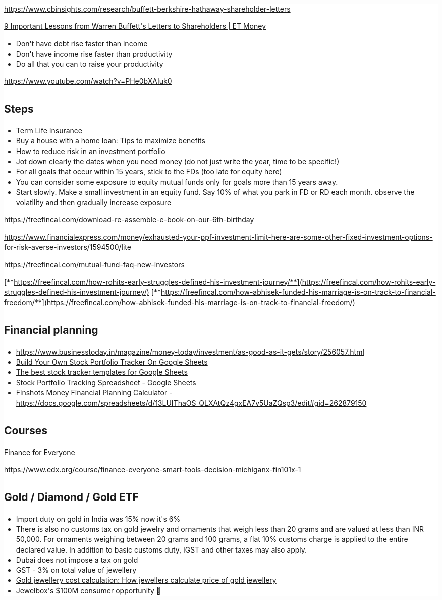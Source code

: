 https://www.cbinsights.com/research/buffett-berkshire-hathaway-shareholder-letters

[9 Important Lessons from Warren Buffett's Letters to Shareholders | ET Money](https://youtu.be/GSBtCxVLRqA)

- Don't have debt rise faster than income
- Don't have income rise faster than productivity
- Do all that you can to raise your productivity

https://www.youtube.com/watch?v=PHe0bXAIuk0

## Steps

- Term Life Insurance
- Buy a house with a home loan: Tips to maximize benefits
- How to reduce risk in an investment portfolio
- Jot down clearly the dates when you need money (do not just write the year, time to be specific!)
- For all goals that occur within 15 years, stick to the FDs (too late for equity here)
- You can consider some exposure to equity mutual funds only for goals more than 15 years away.
- Start slowly. Make a small investment in an equity fund. Say 10% of what you park in FD or RD each month. observe the volatility and then gradually increase exposure

https://freefincal.com/download-re-assemble-e-book-on-our-6th-birthday

https://www.financialexpress.com/money/exhausted-your-ppf-investment-limit-here-are-some-other-fixed-investment-options-for-risk-averse-investors/1594500/lite

https://freefincal.com/mutual-fund-faq-new-investors

[**https://freefincal.com/how-rohits-early-struggles-defined-his-investment-journey/**](https://freefincal.com/how-rohits-early-struggles-defined-his-investment-journey/)
[**https://freefincal.com/how-abhisek-funded-his-marriage-is-on-track-to-financial-freedom/**](https://freefincal.com/how-abhisek-funded-his-marriage-is-on-track-to-financial-freedom/)

## Financial planning

- https://www.businesstoday.in/magazine/money-today/investment/as-good-as-it-gets/story/256057.html
- [Build Your Own Stock Portfolio Tracker On Google Sheets](https://youtu.be/qtY1NOVQ6iE)
- [The best stock tracker templates for Google Sheets](https://www.spreadsheetclass.com/google-sheets-stock-tracker-templates/)
- [Stock Portfolio Tracking Spreadsheet - Google Sheets](https://docs.google.com/spreadsheets/d/1Ajox_mGj_prTqfIWSSF1xcaDEBm6ZuZZDInZ1Es-_bM/edit#gid=4)
- Finshots Money Financial Planning Calculator - https://docs.google.com/spreadsheets/d/13LUIThaOS_QLXAtQz4gxEA7v5UaZQsp3/edit#gid=262879150

## Courses

Finance for Everyone

https://www.edx.org/course/finance-everyone-smart-tools-decision-michiganx-fin101x-1

## Gold / Diamond / Gold ETF

- Import duty on gold in India was 15% now it's 6%
- There is also no customs tax on gold jewelry and ornaments that weigh less than 20 grams and are valued at less than INR 50,000. For ornaments weighing between 20 grams and 100 grams, a flat 10% customs charge is applied to the entire declared value. In addition to basic customs duty, IGST and other taxes may also apply.
- Dubai does not impose a tax on gold
- GST - 3% on total value of jewellery
- [Gold jewellery cost calculation: How jewellers calculate price of gold jewellery](https://economictimes.indiatimes.com/wealth/spend/gold-jewellery-cost-calculation-how-jewellers-calculate-price-of-gold-jewellery/articleshow/109873223.cms?from=mdr)
- [Jewelbox's $100M consumer opportunity 💍](https://shorts.growthx.club/p/jewelboxs-100m-consumer-opportunity)